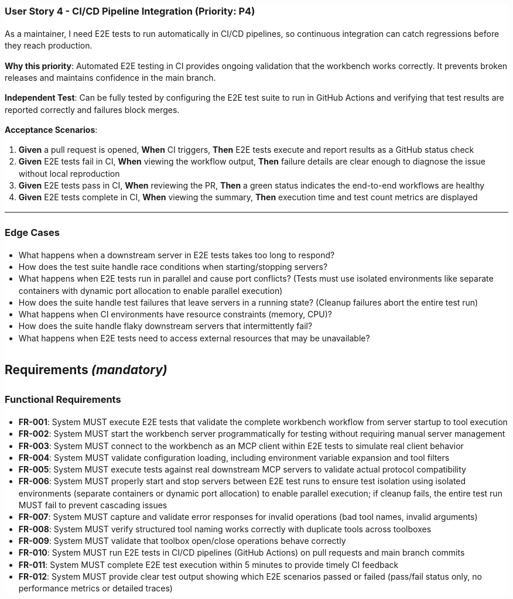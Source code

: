 ### User Story 4 - CI/CD Pipeline Integration (Priority: P4)

As a maintainer, I need E2E tests to run automatically in CI/CD pipelines, so continuous integration can catch regressions before they reach production.

**Why this priority**: Automated E2E testing in CI provides ongoing validation that the workbench works correctly. It prevents broken releases and maintains confidence in the main branch.

**Independent Test**: Can be fully tested by configuring the E2E test suite to run in GitHub Actions and verifying that test results are reported correctly and failures block merges.

**Acceptance Scenarios**:

1. **Given** a pull request is opened, **When** CI triggers, **Then** E2E tests execute and report results as a GitHub status check
2. **Given** E2E tests fail in CI, **When** viewing the workflow output, **Then** failure details are clear enough to diagnose the issue without local reproduction
3. **Given** E2E tests pass in CI, **When** reviewing the PR, **Then** a green status indicates the end-to-end workflows are healthy
4. **Given** E2E tests complete in CI, **When** viewing the summary, **Then** execution time and test count metrics are displayed

---

### Edge Cases

- What happens when a downstream server in E2E tests takes too long to respond?
- How does the test suite handle race conditions when starting/stopping servers?
- What happens when E2E tests run in parallel and cause port conflicts? (Tests must use isolated environments like separate containers with dynamic port allocation to enable parallel execution)
- How does the suite handle test failures that leave servers in a running state? (Cleanup failures abort the entire test run)
- What happens when CI environments have resource constraints (memory, CPU)?
- How does the suite handle flaky downstream servers that intermittently fail?
- What happens when E2E tests need to access external resources that may be unavailable?

## Requirements *(mandatory)*

### Functional Requirements

- **FR-001**: System MUST execute E2E tests that validate the complete workbench workflow from server startup to tool execution
- **FR-002**: System MUST start the workbench server programmatically for testing without requiring manual server management
- **FR-003**: System MUST connect to the workbench as an MCP client within E2E tests to simulate real client behavior
- **FR-004**: System MUST validate configuration loading, including environment variable expansion and tool filters
- **FR-005**: System MUST execute tests against real downstream MCP servers to validate actual protocol compatibility
- **FR-006**: System MUST properly start and stop servers between E2E test runs to ensure test isolation using isolated environments (separate containers or dynamic port allocation) to enable parallel execution; if cleanup fails, the entire test run MUST fail to prevent cascading issues
- **FR-007**: System MUST capture and validate error responses for invalid operations (bad tool names, invalid arguments)
- **FR-008**: System MUST verify structured tool naming works correctly with duplicate tools across toolboxes
- **FR-009**: System MUST validate that toolbox open/close operations behave correctly
- **FR-010**: System MUST run E2E tests in CI/CD pipelines (GitHub Actions) on pull requests and main branch commits
- **FR-011**: System MUST complete E2E test execution within 5 minutes to provide timely CI feedback
- **FR-012**: System MUST provide clear test output showing which E2E scenarios passed or failed (pass/fail status only, no performance metrics or detailed traces)